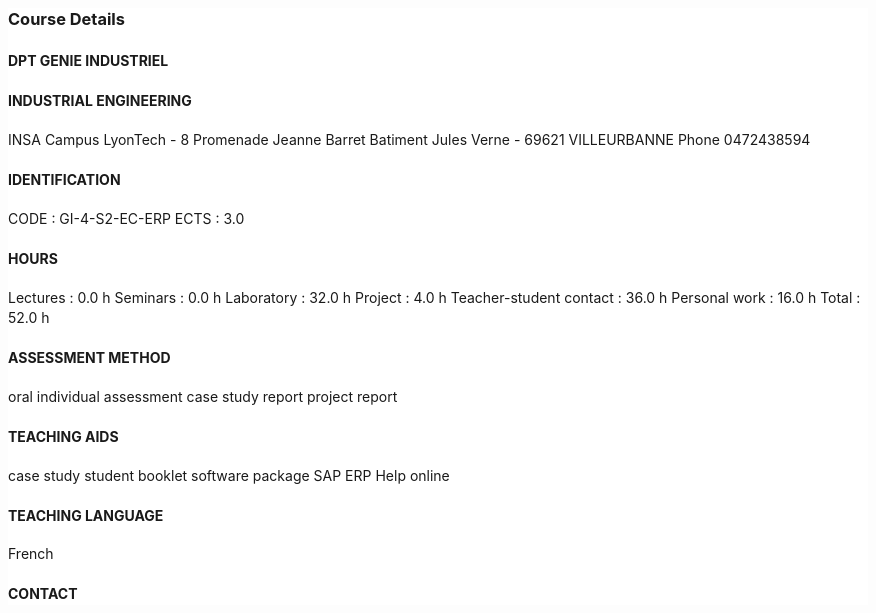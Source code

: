 ### Course Details

#### DPT GENIE INDUSTRIEL


#### INDUSTRIAL ENGINEERING

INSA Campus LyonTech - 8 Promenade Jeanne Barret
Batiment Jules Verne - 69621 VILLEURBANNE
Phone 0472438594

#### IDENTIFICATION

CODE :
GI-4-S2-EC-ERP
ECTS :
3.0

#### HOURS

Lectures :
0.0 h
Seminars :
0.0 h
Laboratory :
32.0 h
Project :
4.0 h
Teacher-student
contact :
36.0 h
Personal work :
16.0 h
Total :
52.0 h

#### ASSESSMENT METHOD

oral individual assessment
case study report
project report

#### TEACHING AIDS

case study student booklet
software package SAP ERP Help
online

#### TEACHING LANGUAGE

French

#### CONTACT
